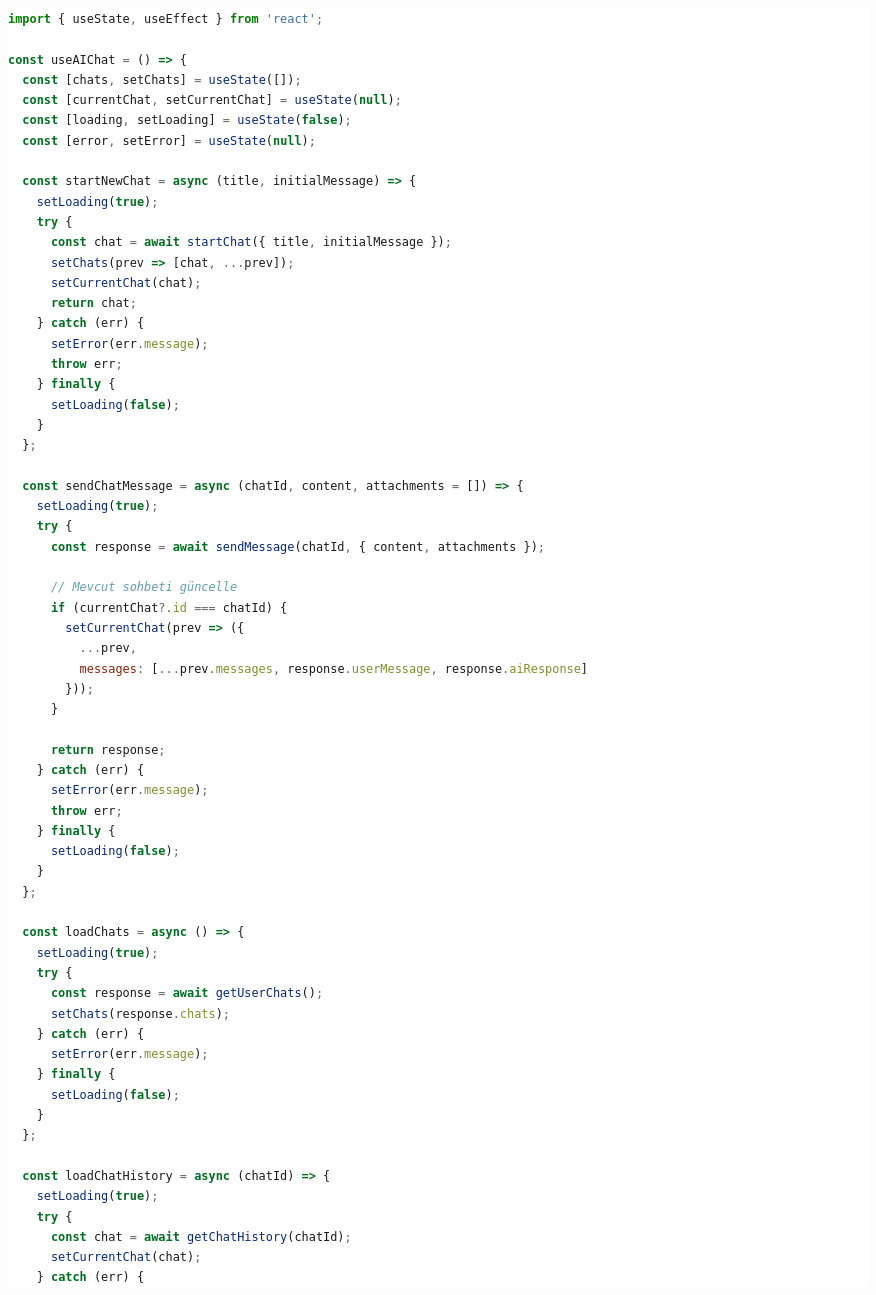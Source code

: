 ```javascript
import { useState, useEffect } from 'react';

const useAIChat = () => {
  const [chats, setChats] = useState([]);
  const [currentChat, setCurrentChat] = useState(null);
  const [loading, setLoading] = useState(false);
  const [error, setError] = useState(null);

  const startNewChat = async (title, initialMessage) => {
    setLoading(true);
    try {
      const chat = await startChat({ title, initialMessage });
      setChats(prev => [chat, ...prev]);
      setCurrentChat(chat);
      return chat;
    } catch (err) {
      setError(err.message);
      throw err;
    } finally {
      setLoading(false);
    }
  };

  const sendChatMessage = async (chatId, content, attachments = []) => {
    setLoading(true);
    try {
      const response = await sendMessage(chatId, { content, attachments });
      
      // Mevcut sohbeti güncelle
      if (currentChat?.id === chatId) {
        setCurrentChat(prev => ({
          ...prev,
          messages: [...prev.messages, response.userMessage, response.aiResponse]
        }));
      }
      
      return response;
    } catch (err) {
      setError(err.message);
      throw err;
    } finally {
      setLoading(false);
    }
  };

  const loadChats = async () => {
    setLoading(true);
    try {
      const response = await getUserChats();
      setChats(response.chats);
    } catch (err) {
      setError(err.message);
    } finally {
      setLoading(false);
    }
  };

  const loadChatHistory = async (chatId) => {
    setLoading(true);
    try {
      const chat = await getChatHistory(chatId);
      setCurrentChat(chat);
    } catch (err) {
```